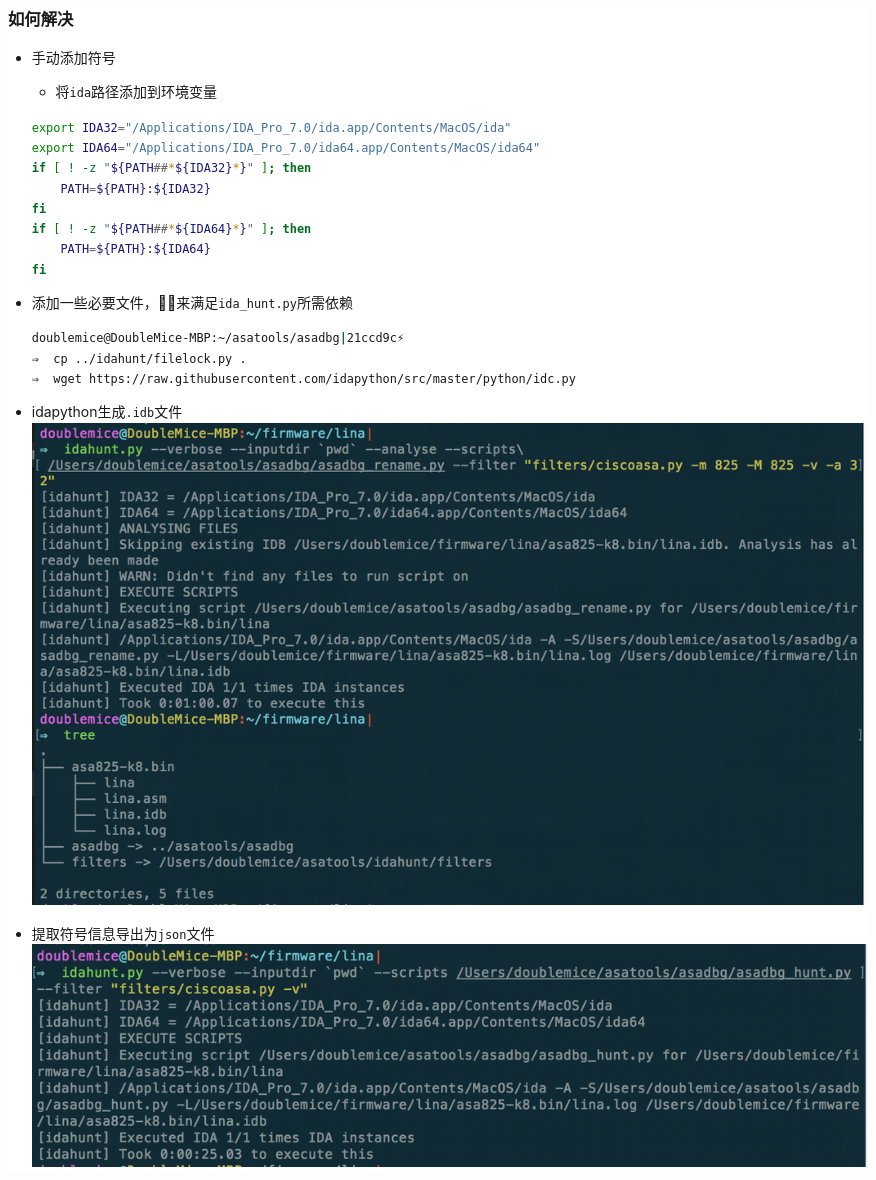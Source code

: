 ### 如何解决

- 手动添加符号
  - 将`ida`路径添加到环境变量

  ```sh
  export IDA32="/Applications/IDA_Pro_7.0/ida.app/Contents/MacOS/ida"
  export IDA64="/Applications/IDA_Pro_7.0/ida64.app/Contents/MacOS/ida64"
  if [ ! -z "${PATH##*${IDA32}*}" ]; then
      PATH=${PATH}:${IDA32}
  fi
  if [ ! -z "${PATH##*${IDA64}*}" ]; then
      PATH=${PATH}:${IDA64}
  fi
  ```

- 添加一些必要文件，来满足`ida_hunt.py`所需依赖

  ```sh
  doublemice@DoubleMice-MBP:~/asatools/asadbg|21ccd9c⚡ 
  ⇒  cp ../idahunt/filelock.py .
  ⇒  wget https://raw.githubusercontent.com/idapython/src/master/python/idc.py
  ```

- idapython生成`.idb`文件
  ![ida_ana](../assets/2018-07/ida_ana.png)

- 提取符号信息导出为`json`文件
  ![ida_export](../assets/2018-07/ida_export.png)